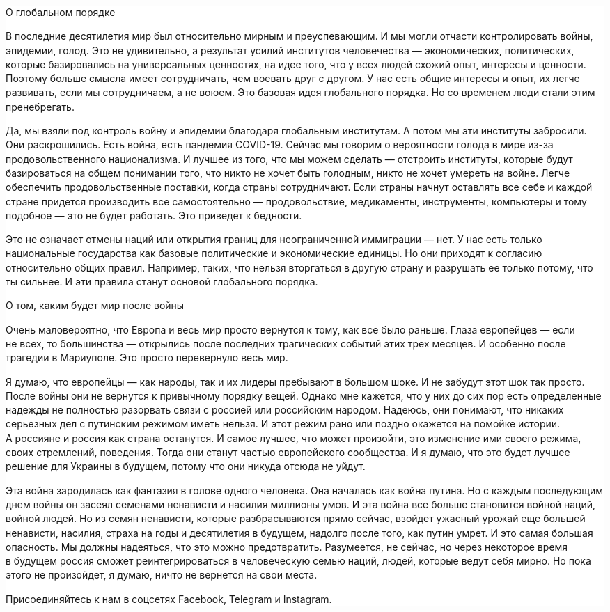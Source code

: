  О глобальном порядке

 В последние десятилетия мир был относительно мирным и преуспевающим. И мы могли отчасти контролировать войны, эпидемии, голод. Это не удивительно, а результат усилий институтов человечества — экономических, политических, которые базировались на универсальных ценностях, на идее того, что у всех людей схожий опыт, интересы и ценности. Поэтому больше смысла имеет сотрудничать, чем воевать друг с другом. У нас есть общие интересы и опыт, их легче развивать, если мы сотрудничаем, а не воюем. Это базовая идея глобального порядка. Но со временем люди стали этим пренебрегать.

 Да, мы взяли под контроль войну и эпидемии благодаря глобальным институтам. А потом мы эти институты забросили. Они раскрошились. Есть война, есть пандемия COVID-19. Сейчас мы говорим о вероятности голода в мире из-за продовольственного национализма. И лучшее из того, что мы можем сделать — отстроить институты, которые будут базироваться на общем понимании того, что никто не хочет быть голодным, никто не хочет умереть на войне. Легче обеспечить продовольственные поставки, когда страны сотрудничают. Если страны начнут оставлять все себе и каждой стране придется производить все самостоятельно — продовольствие, медикаменты, инструменты, компьютеры и тому подобное — это не будет работать. Это приведет к бедности.

 Это не означает отмены наций или открытия границ для неограниченной иммиграции — нет. У нас есть только национальные государства как базовые политические и экономические единицы. Но они приходят к согласию относительно общих правил. Например, таких, что нельзя вторгаться в другую страну и разрушать ее только потому, что ты сильнее. И эти правила станут основой глобального порядка.

 О том, каким будет мир после войны

 Очень маловероятно, что Европа и весь мир просто вернутся к тому, как все было раньше. Глаза европейцев — если не всех, то большинства — открылись после последних трагических событий этих трех месяцев. И особенно после трагедии в Мариуполе. Это просто перевернуло весь мир.

 Я думаю, что европейцы — как народы, так и их лидеры пребывают в большом шоке. И не забудут этот шок так просто. После войны они не вернутся к привычному порядку вещей. Однако мне кажется, что у них до сих пор есть определенные надежды не полностью разорвать связи с россией или российским народом. Надеюсь, они понимают, что никаких серьезных дел с путинским режимом иметь нельзя. И этот режим рано или поздно окажется на помойке истории. А россияне и россия как страна останутся. И самое лучшее, что может произойти, это изменение ими своего режима, своих стремлений, поведения. Тогда они станут частью европейского сообщества. И я думаю, что это будет лучшее решение для Украины в будущем, потому что они никуда отсюда не уйдут.

 Эта война зародилась как фантазия в голове одного человека. Она началась как война путина. Но с каждым последующим днем войны он засеял семенами ненависти и насилия миллионы умов. И эта война все больше становится войной наций, войной людей. Но из семян ненависти, которые разбрасываются прямо сейчас, взойдет ужасный урожай еще большей ненависти, насилия, страха на годы и десятилетия в будущем, надолго после того, как путин умрет. И это самая большая опасность. Мы должны надеяться, что это можно предотвратить. Разумеется, не сейчас, но через некоторое время в будущем россия сможет реинтегрироваться в человеческую семью наций, людей, которые ведут себя мирно. Но пока этого не произойдет, я думаю, ничто не вернется на свои места.

Присоединяйтесь к нам в соцсетях Facebook, Telegram и Instagram.
